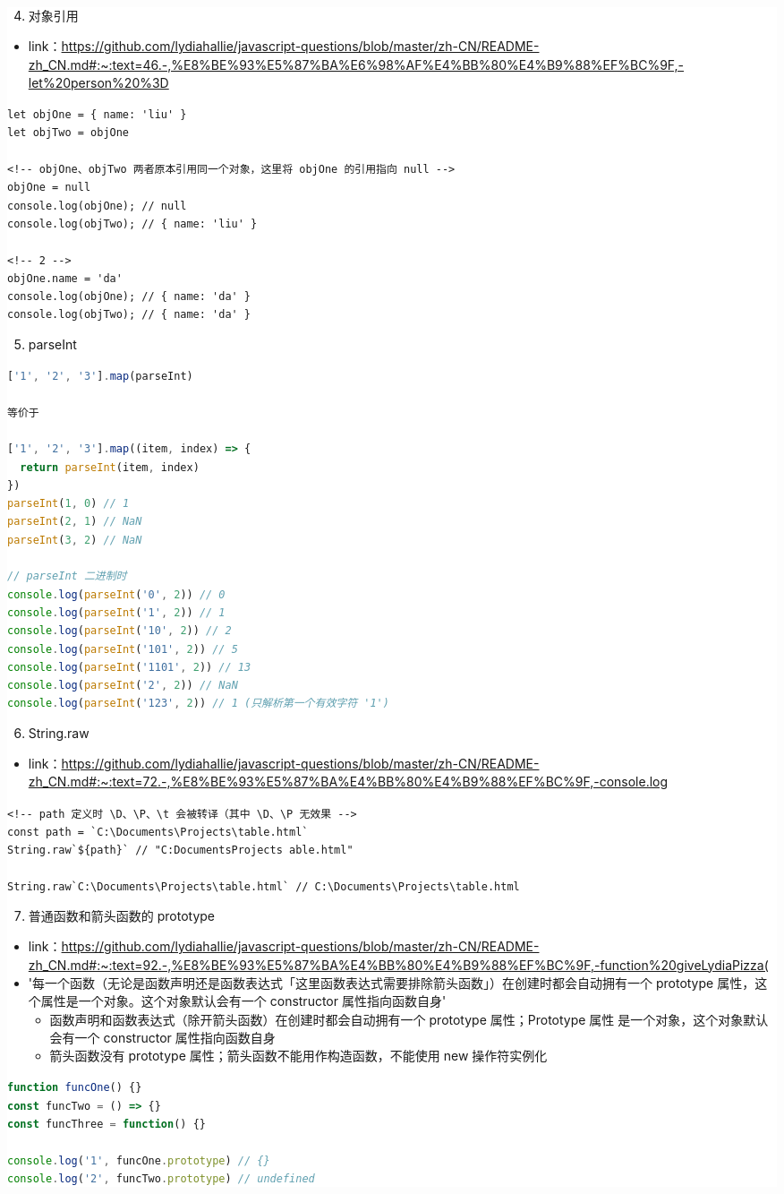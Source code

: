 4. 对象引用
- link：https://github.com/lydiahallie/javascript-questions/blob/master/zh-CN/README-zh_CN.md#:~:text=46.-,%E8%BE%93%E5%87%BA%E6%98%AF%E4%BB%80%E4%B9%88%EF%BC%9F,-let%20person%20%3D
```
let objOne = { name: 'liu' }
let objTwo = objOne

<!-- objOne、objTwo 两者原本引用同一个对象，这里将 objOne 的引用指向 null -->
objOne = null
console.log(objOne); // null
console.log(objTwo); // { name: 'liu' }

<!-- 2 -->
objOne.name = 'da'
console.log(objOne); // { name: 'da' }
console.log(objTwo); // { name: 'da' }
```

5. parseInt
```JavaScript
['1', '2', '3'].map(parseInt)

等价于

['1', '2', '3'].map((item, index) => {
  return parseInt(item, index)
})
parseInt(1, 0) // 1
parseInt(2, 1) // NaN
parseInt(3, 2) // NaN

// parseInt 二进制时
console.log(parseInt('0', 2)) // 0
console.log(parseInt('1', 2)) // 1
console.log(parseInt('10', 2)) // 2
console.log(parseInt('101', 2)) // 5
console.log(parseInt('1101', 2)) // 13
console.log(parseInt('2', 2)) // NaN
console.log(parseInt('123', 2)) // 1 (只解析第一个有效字符 '1')
```

6. String.raw
- link：https://github.com/lydiahallie/javascript-questions/blob/master/zh-CN/README-zh_CN.md#:~:text=72.-,%E8%BE%93%E5%87%BA%E4%BB%80%E4%B9%88%EF%BC%9F,-console.log
```
<!-- path 定义时 \D、\P、\t 会被转译（其中 \D、\P 无效果 -->
const path = `C:\Documents\Projects\table.html`
String.raw`${path}` // "C:DocumentsProjects able.html"

String.raw`C:\Documents\Projects\table.html` // C:\Documents\Projects\table.html
```

7. 普通函数和箭头函数的 prototype
- link：https://github.com/lydiahallie/javascript-questions/blob/master/zh-CN/README-zh_CN.md#:~:text=92.-,%E8%BE%93%E5%87%BA%E4%BB%80%E4%B9%88%EF%BC%9F,-function%20giveLydiaPizza(
- '每一个函数（无论是函数声明还是函数表达式「这里函数表达式需要排除箭头函数」）在创建时都会自动拥有一个 prototype 属性，这个属性是一个对象。这个对象默认会有一个 constructor 属性指向函数自身'
  - 函数声明和函数表达式（除开箭头函数）在创建时都会自动拥有一个 prototype 属性；Prototype 属性 是一个对象，这个对象默认会有一个 constructor 属性指向函数自身
  - 箭头函数没有 prototype 属性；箭头函数不能用作构造函数，不能使用 new 操作符实例化
``` JavaScript
function funcOne() {}
const funcTwo = () => {}
const funcThree = function() {}

console.log('1', funcOne.prototype) // {}
console.log('2', funcTwo.prototype) // undefined
```

  [Symbol('description')]: '平时喜欢做做瑜伽，人家有男朋友，你别指望了'
  [Symbol('description')]: '这小姑娘挺好的，挺热情的，嘿嘿嘿……'
  [Symbol('001')]: 'test001',
  [Symbol('002')]: 'test002',
  [Symbol('003')]: 'test003',
